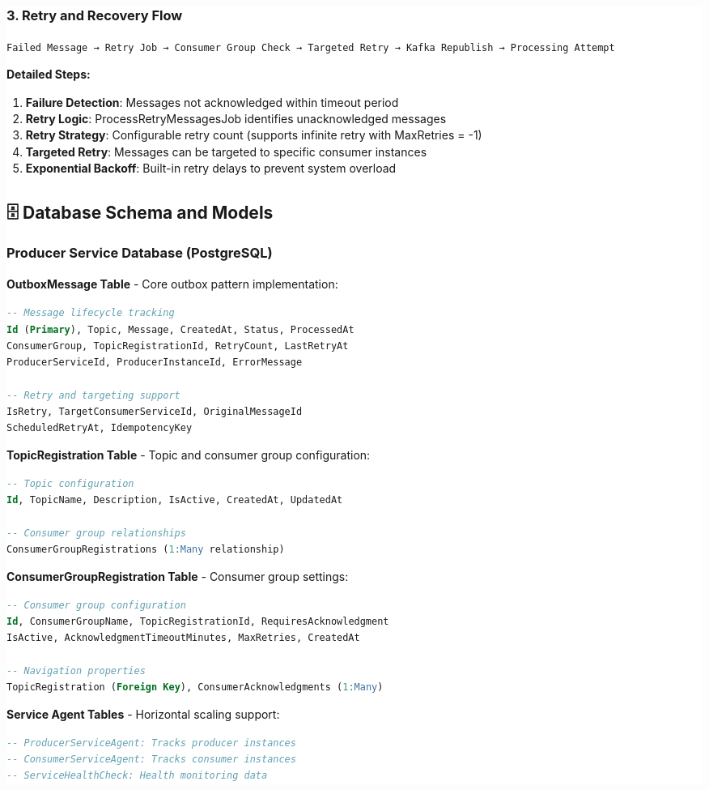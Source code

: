 ### 3. Retry and Recovery Flow
```
Failed Message → Retry Job → Consumer Group Check → Targeted Retry → Kafka Republish → Processing Attempt
```

**Detailed Steps:**
1. **Failure Detection**: Messages not acknowledged within timeout period
2. **Retry Logic**: ProcessRetryMessagesJob identifies unacknowledged messages
3. **Retry Strategy**: Configurable retry count (supports infinite retry with MaxRetries = -1)
4. **Targeted Retry**: Messages can be targeted to specific consumer instances
5. **Exponential Backoff**: Built-in retry delays to prevent system overload

## 🗄️ Database Schema and Models

### Producer Service Database (PostgreSQL)

**OutboxMessage Table** - Core outbox pattern implementation:
```sql
-- Message lifecycle tracking
Id (Primary), Topic, Message, CreatedAt, Status, ProcessedAt
ConsumerGroup, TopicRegistrationId, RetryCount, LastRetryAt
ProducerServiceId, ProducerInstanceId, ErrorMessage

-- Retry and targeting support  
IsRetry, TargetConsumerServiceId, OriginalMessageId
ScheduledRetryAt, IdempotencyKey
```

**TopicRegistration Table** - Topic and consumer group configuration:
```sql
-- Topic configuration
Id, TopicName, Description, IsActive, CreatedAt, UpdatedAt

-- Consumer group relationships
ConsumerGroupRegistrations (1:Many relationship)
```

**ConsumerGroupRegistration Table** - Consumer group settings:
```sql
-- Consumer group configuration
Id, ConsumerGroupName, TopicRegistrationId, RequiresAcknowledgment
IsActive, AcknowledgmentTimeoutMinutes, MaxRetries, CreatedAt

-- Navigation properties
TopicRegistration (Foreign Key), ConsumerAcknowledgments (1:Many)
```

**Service Agent Tables** - Horizontal scaling support:
```sql
-- ProducerServiceAgent: Tracks producer instances
-- ConsumerServiceAgent: Tracks consumer instances  
-- ServiceHealthCheck: Health monitoring data
```
